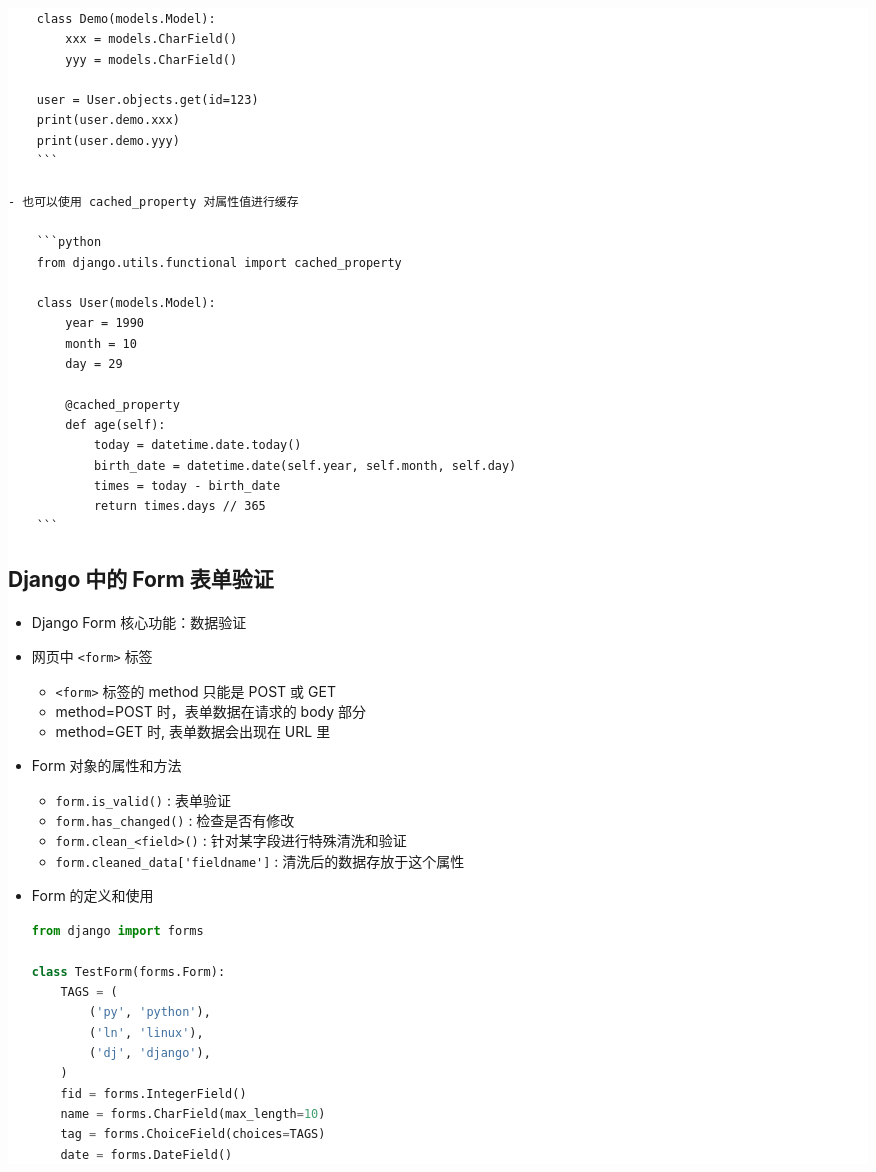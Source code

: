         class Demo(models.Model):
            xxx = models.CharField()
            yyy = models.CharField()

        user = User.objects.get(id=123)
        print(user.demo.xxx)
        print(user.demo.yyy)
        ```

    - 也可以使用 cached_property 对属性值进行缓存

        ```python
        from django.utils.functional import cached_property

        class User(models.Model):
            year = 1990
            month = 10
            day = 29

            @cached_property
            def age(self):
                today = datetime.date.today()
                birth_date = datetime.date(self.year, self.month, self.day)
                times = today - birth_date
                return times.days // 365
        ```


## Django 中的 Form 表单验证

- Django Form 核心功能：数据验证

- 网页中 `<form>` 标签
    - `<form>` 标签的 method 只能是 POST 或 GET
    - method=POST 时，表单数据在请求的 body 部分
    - method=GET 时, 表单数据会出现在 URL 里

- Form 对象的属性和方法
    - `form.is_valid()` : 表单验证
    - `form.has_changed()` : 检查是否有修改
    - `form.clean_<field>()` : 针对某字段进行特殊清洗和验证
    - `form.cleaned_data['fieldname']` : 清洗后的数据存放于这个属性

- Form 的定义和使用

    ```python
    from django import forms

    class TestForm(forms.Form):
        TAGS = (
            ('py', 'python'),
            ('ln', 'linux'),
            ('dj', 'django'),
        )
        fid = forms.IntegerField()
        name = forms.CharField(max_length=10)
        tag = forms.ChoiceField(choices=TAGS)
        date = forms.DateField()
